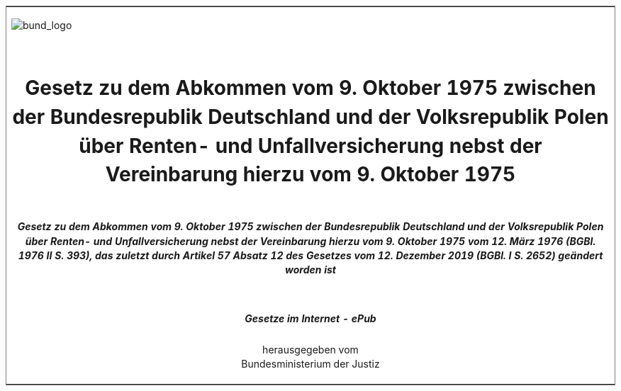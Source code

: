 <span id="DECKBLATT.html"></span>

<table border="0" frame="border" width="100%">

<tr valign="top">

<td align="left">

![bund\_logo](BfJ_2021_Web_de_de.gif)

</td>

<td align="right">

 

</td>

</tr>

<tr align="center" valign="middle">

<td colspan="2">

# Gesetz zu dem Abkommen vom 9. Oktober 1975 zwischen der Bundesrepublik Deutschland und der Volksrepublik Polen über Renten- und Unfallversicherung nebst der Vereinbarung hierzu vom 9. Oktober 1975

</td>

</tr>

<tr align="center" valign="middle">

<td colspan="2">

##### Gesetz zu dem Abkommen vom 9. Oktober 1975 zwischen der Bundesrepublik Deutschland und der Volksrepublik Polen über Renten- und Unfallversicherung nebst der Vereinbarung hierzu vom 9. Oktober 1975 vom 12. März 1976 (BGBl. 1976 II S. 393), das zuletzt durch Artikel 57 Absatz 12 des Gesetzes vom 12. Dezember 2019 (BGBl. I S. 2652) geändert worden ist

</td>

</tr>

<tr align="center" valign="middle">

<td colspan="2">

  
  

##### Gesetze im Internet - ePub  
  
herausgegeben vom  
Bundesministerium der Justiz

</td>
